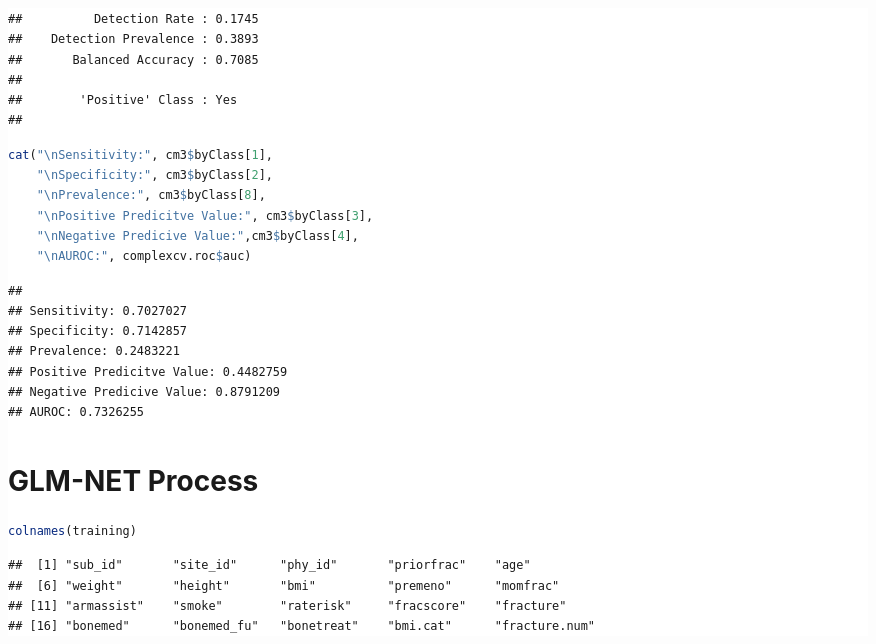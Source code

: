     ##          Detection Rate : 0.1745          
    ##    Detection Prevalence : 0.3893          
    ##       Balanced Accuracy : 0.7085          
    ##                                           
    ##        'Positive' Class : Yes             
    ## 

``` r
cat("\nSensitivity:", cm3$byClass[1],
    "\nSpecificity:", cm3$byClass[2],
    "\nPrevalence:", cm3$byClass[8],
    "\nPositive Predicitve Value:", cm3$byClass[3],
    "\nNegative Predicive Value:",cm3$byClass[4],
    "\nAUROC:", complexcv.roc$auc)
```

    ## 
    ## Sensitivity: 0.7027027 
    ## Specificity: 0.7142857 
    ## Prevalence: 0.2483221 
    ## Positive Predicitve Value: 0.4482759 
    ## Negative Predicive Value: 0.8791209 
    ## AUROC: 0.7326255

# GLM-NET Process

``` r
colnames(training)
```

    ##  [1] "sub_id"       "site_id"      "phy_id"       "priorfrac"    "age"         
    ##  [6] "weight"       "height"       "bmi"          "premeno"      "momfrac"     
    ## [11] "armassist"    "smoke"        "raterisk"     "fracscore"    "fracture"    
    ## [16] "bonemed"      "bonemed_fu"   "bonetreat"    "bmi.cat"      "fracture.num"
